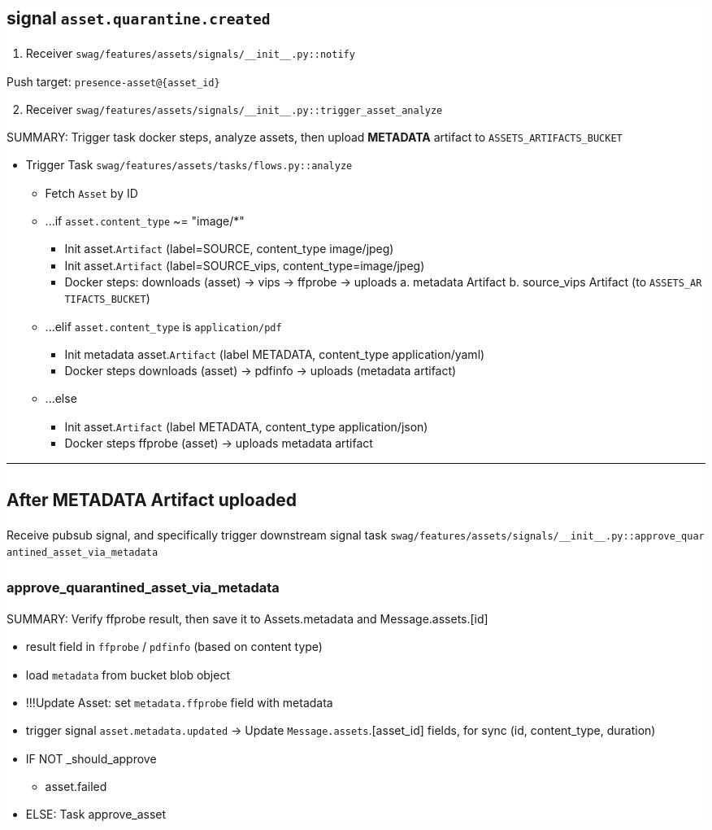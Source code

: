 
## signal `asset.quarantine.created`

1. Receiver `swag/features/assets/signals/__init__.py::notify`

Push target: `presence-asset@{asset_id}`

2. Receiver `swag/features/assets/signals/__init__.py::trigger_asset_analyze`

SUMMARY: Trigger task docker steps, analyze assets, then upload **METADATA** artifact to `ASSETS_ARTIFACTS_BUCKET`

- Trigger Task `swag/features/assets/tasks/flows.py::analyze`
  - Fetch `Asset` by ID

  - ...if `asset.content_type` ~= "image/*"
    - Init asset.`Artifact` (label=SOURCE, content_type image/jpeg)
    - Init asset.`Artifact` (label=SOURCE_vips, content_type=image/jpeg)
    - Docker steps: 
        downloads (asset) 
        -> vips 
        -> ffprobe
        -> uploads a. metadata Artifact b. source_vips Artifact     (to `ASSETS_ARTIFACTS_BUCKET`)

  - ...elif `asset.content_type` is `application/pdf`
    - Init metadata asset.`Artifact` (label METADATA, content_type application/yaml)
    - Docker steps
        downloads (asset)
        -> pdfinfo
        -> uploads (metadata artifact)

  - ...else
    - Init asset.`Artifact` (label METADATA, content_type application/json)
    - Docker steps
        ffprobe (asset)
        -> uploads metadata artifact

---

## After METADATA Artifact uploaded

Receive pubsub signal, and specifically trigger downstream signal task `swag/features/assets/signals/__init__.py::approve_quarantined_asset_via_metadata`

### approve_quarantined_asset_via_metadata

SUMMARY: Verify ffprobe result, then save it to Assets.metadata and Message.assets.[id]

- result field in `ffprobe` / `pdfinfo` (based on content type)
- load `metadata` from bucket blob object

- !!!Update Asset:
  set `metadata.ffprobe` field with metadata

- trigger signal `asset.metadata.updated`
  -> Update `Message.assets`.[asset_id] fields, for sync
  (id, content_type, duration)
- IF NOT _should_approve
  - asset.failed
- ELSE: Task approve_asset
